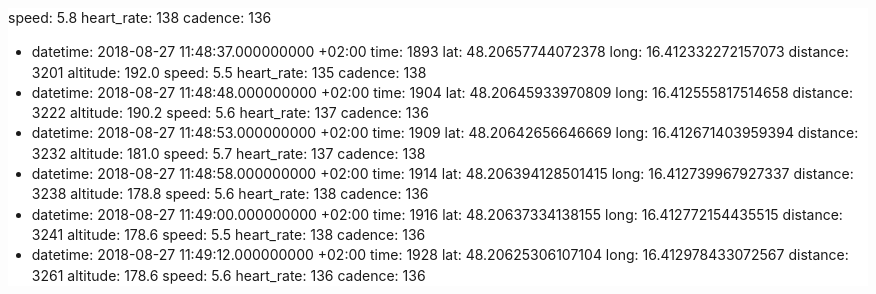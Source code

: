   speed: 5.8
  heart_rate: 138
  cadence: 136
- datetime: 2018-08-27 11:48:37.000000000 +02:00
  time: 1893
  lat: 48.20657744072378
  long: 16.412332272157073
  distance: 3201
  altitude: 192.0
  speed: 5.5
  heart_rate: 135
  cadence: 138
- datetime: 2018-08-27 11:48:48.000000000 +02:00
  time: 1904
  lat: 48.20645933970809
  long: 16.412555817514658
  distance: 3222
  altitude: 190.2
  speed: 5.6
  heart_rate: 137
  cadence: 136
- datetime: 2018-08-27 11:48:53.000000000 +02:00
  time: 1909
  lat: 48.20642656646669
  long: 16.412671403959394
  distance: 3232
  altitude: 181.0
  speed: 5.7
  heart_rate: 137
  cadence: 138
- datetime: 2018-08-27 11:48:58.000000000 +02:00
  time: 1914
  lat: 48.206394128501415
  long: 16.412739967927337
  distance: 3238
  altitude: 178.8
  speed: 5.6
  heart_rate: 138
  cadence: 136
- datetime: 2018-08-27 11:49:00.000000000 +02:00
  time: 1916
  lat: 48.20637334138155
  long: 16.412772154435515
  distance: 3241
  altitude: 178.6
  speed: 5.5
  heart_rate: 138
  cadence: 136
- datetime: 2018-08-27 11:49:12.000000000 +02:00
  time: 1928
  lat: 48.20625306107104
  long: 16.412978433072567
  distance: 3261
  altitude: 178.6
  speed: 5.6
  heart_rate: 136
  cadence: 136
